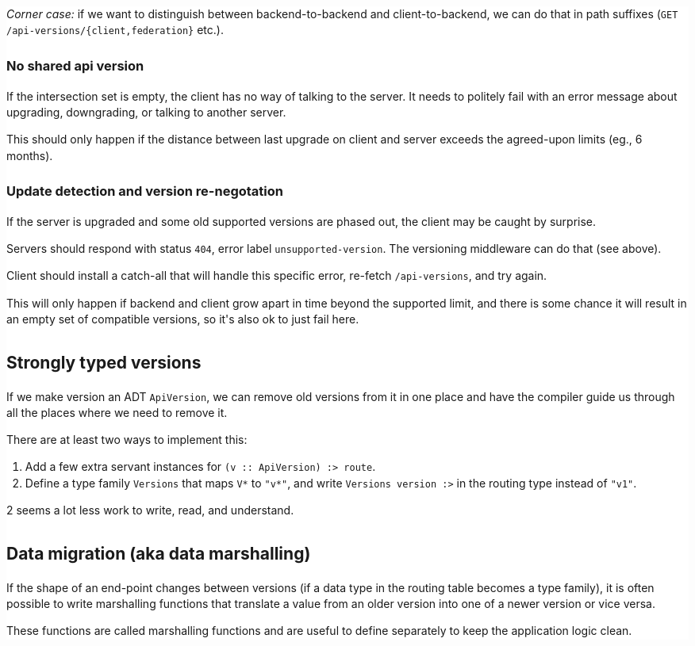 *Corner case:* if we want to distinguish between backend-to-backend
and client-to-backend, we can do that in path suffixes (`GET
/api-versions/{client,federation}` etc.).


### No shared api version

If the intersection set is empty, the client has no way of talking to
the server.  It needs to politely fail with an error message about
upgrading, downgrading, or talking to another server.

This should only happen if the distance between last upgrade on client
and server exceeds the agreed-upon limits (eg., 6 months).


### Update detection and version re-negotation

If the server is upgraded and some old supported versions are phased
out, the client may be caught by surprise.

Servers should respond with status `404`, error label
`unsupported-version`.  The versioning middleware can do that (see
above).

Client should install a catch-all that will handle this specific
error, re-fetch `/api-versions`, and try again.

This will only happen if backend and client grow apart in time beyond
the supported limit, and there is some chance it will result in an
empty set of compatible versions, so it's also ok to just fail here.


## Strongly typed versions

If we make version an ADT `ApiVersion`, we can remove old versions
from it in one place and have the compiler guide us through all the
places where we need to remove it.

There are at least two ways to implement this:

1. Add a few extra servant instances for `(v :: ApiVersion) :> route`.
2. Define a type family `Versions` that maps `V*` to `"v*"`, and write
`Versions version :>` in the routing type instead of `"v1"`.

2 seems a lot less work to write, read, and understand.


## Data migration (aka data marshalling)

If the shape of an end-point changes between versions (if a data type
in the routing table becomes a type family), it is often possible to
write marshalling functions that translate a value from an older
version into one of a newer version or vice versa.

These functions are called marshalling functions and are useful to
define separately to keep the application logic clean.
